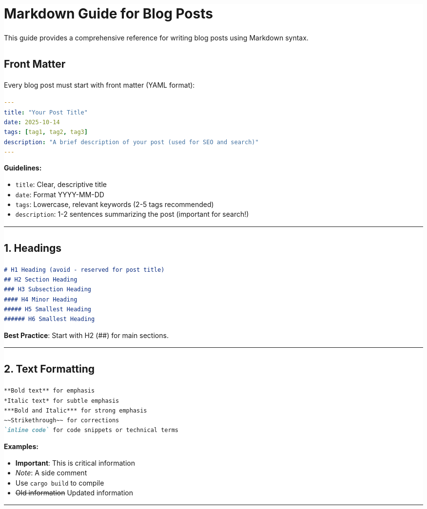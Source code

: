 # Markdown Guide for Blog Posts

This guide provides a comprehensive reference for writing blog posts using Markdown syntax.

## Front Matter

Every blog post must start with front matter (YAML format):

```yaml
---
title: "Your Post Title"
date: 2025-10-14
tags: [tag1, tag2, tag3]
description: "A brief description of your post (used for SEO and search)"
---
```

**Guidelines:**
- `title`: Clear, descriptive title
- `date`: Format YYYY-MM-DD
- `tags`: Lowercase, relevant keywords (2-5 tags recommended)
- `description`: 1-2 sentences summarizing the post (important for search!)

---

## 1. Headings

```markdown
# H1 Heading (avoid - reserved for post title)
## H2 Section Heading
### H3 Subsection Heading
#### H4 Minor Heading
##### H5 Smallest Heading
###### H6 Smallest Heading
```

**Best Practice**: Start with H2 (##) for main sections.

---

## 2. Text Formatting

```markdown
**Bold text** for emphasis
*Italic text* for subtle emphasis
***Bold and Italic*** for strong emphasis
~~Strikethrough~~ for corrections
`inline code` for code snippets or technical terms
```

**Examples:**
- **Important**: This is critical information
- *Note*: A side comment
- Use `cargo build` to compile
- ~~Old information~~ Updated information

---

[1]: https://example.com "Reference"